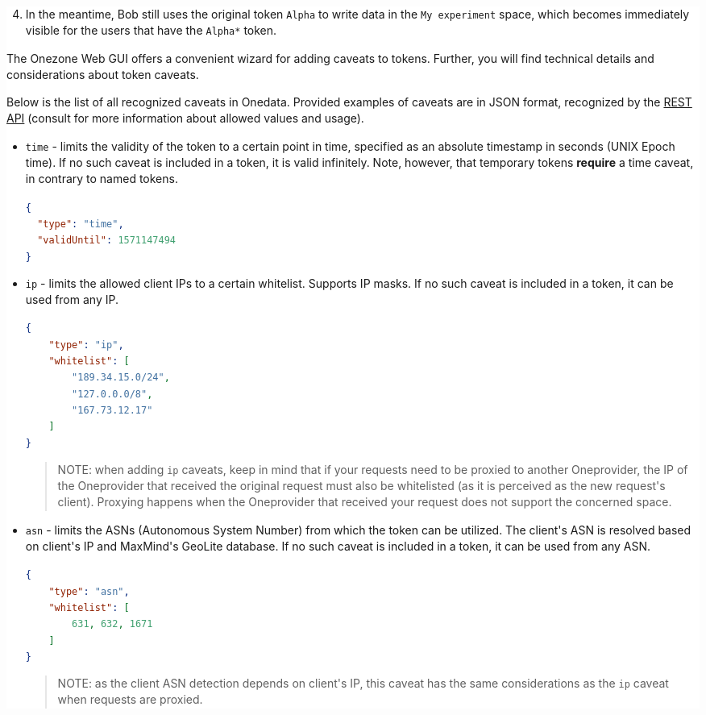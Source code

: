 4. In the meantime, Bob still uses the original token `Alpha` to write data in 
    the `My experiment` space, which becomes immediately visible for the users
    that have the `Alpha*` token.
    
The Onezone Web GUI offers a convenient wizard for adding caveats to tokens.
Further, you will find technical details and considerations about token caveats.

Below is the list of all recognized caveats in Onedata. Provided examples of 
caveats are in JSON format, recognized by the [REST API](#using-rest-api)
(consult for more information about allowed values and usage). 

* `time` - limits the validity of the token to a certain point in time, 
    specified as an absolute timestamp in seconds (UNIX Epoch time). If no such 
    caveat is included in a token, it is valid infinitely. Note, however, that 
    temporary tokens **require** a time caveat, in contrary to named tokens. 
    ```json
    {
      "type": "time",
      "validUntil": 1571147494
    }
    ```
    
* `ip` - limits the allowed client IPs to a certain whitelist. Supports IP 
    masks. If no such caveat is included in a token, it can be used from any IP.
    ```json
    {
        "type": "ip",
        "whitelist": [
            "189.34.15.0/24",
            "127.0.0.0/8",
            "167.73.12.17"
        ]
    }
    ```
    > NOTE: when adding `ip` caveats, keep in mind that if your requests need to
    be proxied to another Oneprovider, the IP of the Oneprovider that received
    the original request must also be whitelisted (as it is perceived as the
    new request's client). Proxying happens when the Oneprovider that received 
    your request does not support the concerned space.
    
* `asn` - limits the ASNs (Autonomous System Number) from which the token can be 
    utilized. The client's ASN is resolved based on client's IP and MaxMind's 
    GeoLite database. If no such caveat is included in a token, it can be used 
    from any ASN.
    ```json
    {
        "type": "asn",
        "whitelist": [
            631, 632, 1671
        ]
    }
    ```
    > NOTE: as the client ASN detection depends on client's IP, this caveat 
    has the same considerations as the `ip` caveat when requests are proxied.
  